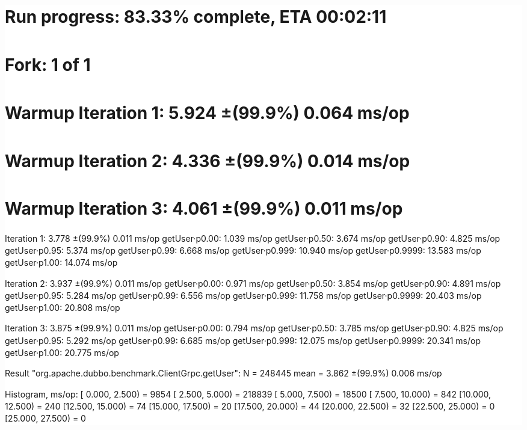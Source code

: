 # Run progress: 83.33% complete, ETA 00:02:11
# Fork: 1 of 1
# Warmup Iteration   1: 5.924 ±(99.9%) 0.064 ms/op
# Warmup Iteration   2: 4.336 ±(99.9%) 0.014 ms/op
# Warmup Iteration   3: 4.061 ±(99.9%) 0.011 ms/op
Iteration   1: 3.778 ±(99.9%) 0.011 ms/op
                 getUser·p0.00:   1.039 ms/op
                 getUser·p0.50:   3.674 ms/op
                 getUser·p0.90:   4.825 ms/op
                 getUser·p0.95:   5.374 ms/op
                 getUser·p0.99:   6.668 ms/op
                 getUser·p0.999:  10.940 ms/op
                 getUser·p0.9999: 13.583 ms/op
                 getUser·p1.00:   14.074 ms/op

Iteration   2: 3.937 ±(99.9%) 0.011 ms/op
                 getUser·p0.00:   0.971 ms/op
                 getUser·p0.50:   3.854 ms/op
                 getUser·p0.90:   4.891 ms/op
                 getUser·p0.95:   5.284 ms/op
                 getUser·p0.99:   6.556 ms/op
                 getUser·p0.999:  11.758 ms/op
                 getUser·p0.9999: 20.403 ms/op
                 getUser·p1.00:   20.808 ms/op

Iteration   3: 3.875 ±(99.9%) 0.011 ms/op
                 getUser·p0.00:   0.794 ms/op
                 getUser·p0.50:   3.785 ms/op
                 getUser·p0.90:   4.825 ms/op
                 getUser·p0.95:   5.292 ms/op
                 getUser·p0.99:   6.685 ms/op
                 getUser·p0.999:  12.075 ms/op
                 getUser·p0.9999: 20.341 ms/op
                 getUser·p1.00:   20.775 ms/op



Result "org.apache.dubbo.benchmark.ClientGrpc.getUser":
  N = 248445
  mean =      3.862 ±(99.9%) 0.006 ms/op

  Histogram, ms/op:
    [ 0.000,  2.500) = 9854 
    [ 2.500,  5.000) = 218839 
    [ 5.000,  7.500) = 18500 
    [ 7.500, 10.000) = 842 
    [10.000, 12.500) = 240 
    [12.500, 15.000) = 74 
    [15.000, 17.500) = 20 
    [17.500, 20.000) = 44 
    [20.000, 22.500) = 32 
    [22.500, 25.000) = 0 
    [25.000, 27.500) = 0 
